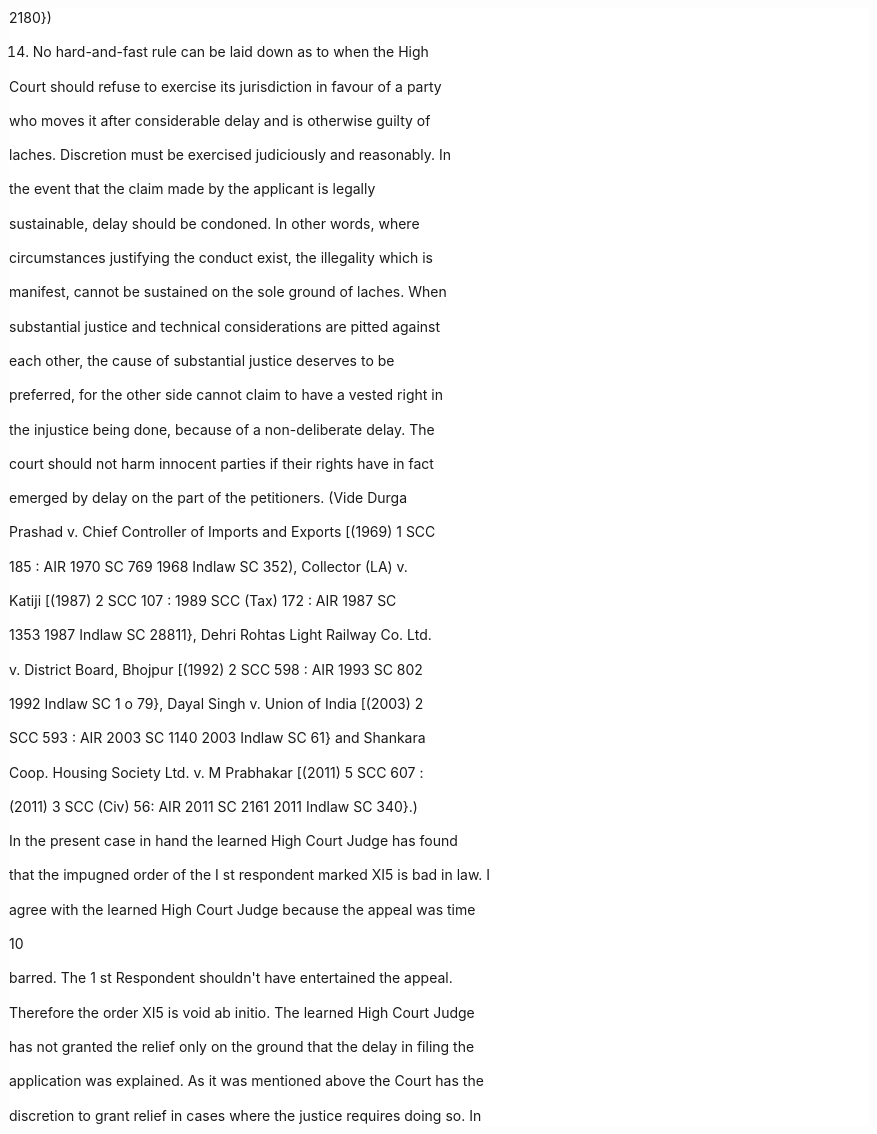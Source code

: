 2180})

14. No hard-and-fast rule can be laid down as to when the High

Court should refuse to exercise its jurisdiction in favour of a party

who moves it after considerable delay and is otherwise guilty of

laches. Discretion must be exercised judiciously and reasonably. In

the event that the claim made by the applicant is legally

sustainable, delay should be condoned. In other words, where

circumstances justifying the conduct exist, the illegality which is

manifest, cannot be sustained on the sole ground of laches. When

substantial justice and technical considerations are pitted against

each other, the cause of substantial justice deserves to be

preferred, for the other side cannot claim to have a vested right in

the injustice being done, because of a non-deliberate delay. The

court should not harm innocent parties if their rights have in fact

emerged by delay on the part of the petitioners. (Vide Durga

Prashad v. Chief Controller of Imports and Exports [(1969) 1 SCC

185 : AIR 1970 SC 769 1968 Indlaw SC 352), Collector (LA) v.

Katiji [(1987) 2 SCC 107 : 1989 SCC (Tax) 172 : AIR 1987 SC

1353 1987 Indlaw SC 28811}, Dehri Rohtas Light Railway Co. Ltd.

v. District Board, Bhojpur [(1992) 2 SCC 598 : AIR 1993 SC 802

1992 Indlaw SC 1 o 79}, Dayal Singh v. Union of India [(2003) 2

SCC 593 : AIR 2003 SC 1140 2003 Indlaw SC 61} and Shankara

Coop. Housing Society Ltd. v. M Prabhakar [(2011) 5 SCC 607 :

(2011) 3 SCC (Civ) 56: AIR 2011 SC 2161 2011 Indlaw SC 340}.)

In the present case in hand the learned High Court Judge has found

that the impugned order of the I st respondent marked XI5 is bad in law. I

agree with the learned High Court Judge because the appeal was time

10

barred. The 1 st Respondent shouldn't have entertained the appeal.

Therefore the order XI5 is void ab initio. The learned High Court Judge

has not granted the relief only on the ground that the delay in filing the

application was explained. As it was mentioned above the Court has the

discretion to grant relief in cases where the justice requires doing so. In
